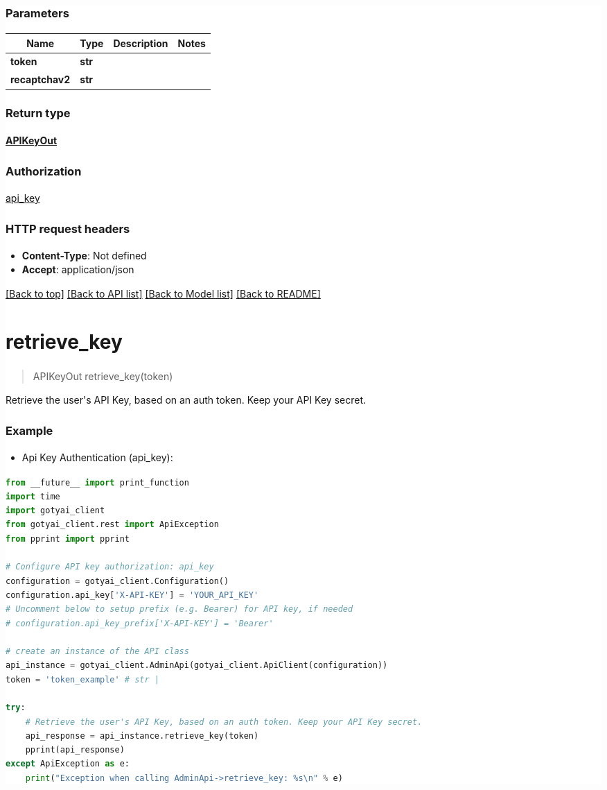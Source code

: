 ### Parameters

Name | Type | Description  | Notes
------------- | ------------- | ------------- | -------------
 **token** | **str**|  | 
 **recaptchav2** | **str**|  | 

### Return type

[**APIKeyOut**](APIKeyOut.md)

### Authorization

[api_key](../README.md#api_key)

### HTTP request headers

 - **Content-Type**: Not defined
 - **Accept**: application/json

[[Back to top]](#) [[Back to API list]](../README.md#documentation-for-api-endpoints) [[Back to Model list]](../README.md#documentation-for-models) [[Back to README]](../README.md)

# **retrieve_key**
> APIKeyOut retrieve_key(token)

Retrieve the user's API Key, based on an auth token. Keep your API Key secret.

### Example

* Api Key Authentication (api_key): 
```python
from __future__ import print_function
import time
import gotyai_client
from gotyai_client.rest import ApiException
from pprint import pprint

# Configure API key authorization: api_key
configuration = gotyai_client.Configuration()
configuration.api_key['X-API-KEY'] = 'YOUR_API_KEY'
# Uncomment below to setup prefix (e.g. Bearer) for API key, if needed
# configuration.api_key_prefix['X-API-KEY'] = 'Bearer'

# create an instance of the API class
api_instance = gotyai_client.AdminApi(gotyai_client.ApiClient(configuration))
token = 'token_example' # str | 

try:
    # Retrieve the user's API Key, based on an auth token. Keep your API Key secret.
    api_response = api_instance.retrieve_key(token)
    pprint(api_response)
except ApiException as e:
    print("Exception when calling AdminApi->retrieve_key: %s\n" % e)
```

